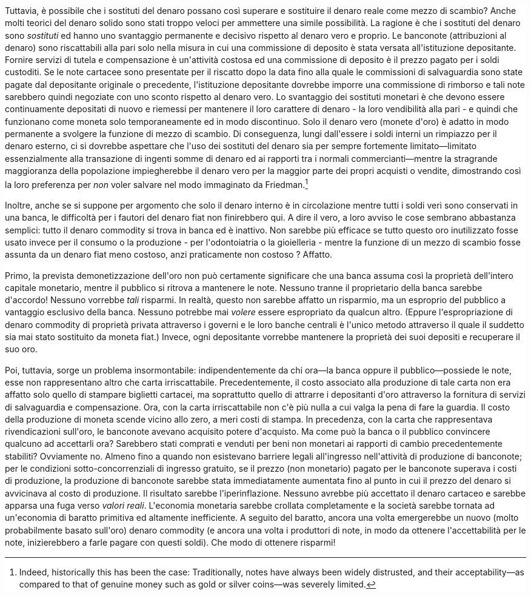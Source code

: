 Tuttavia, è possibile che i sostituti del denaro possano così superare e sostituire il denaro reale come mezzo di scambio? Anche molti teorici del denaro solido sono stati troppo veloci per ammettere una simile possibilità. La ragione è che i sostituti del denaro sono *sostituti* ed hanno uno svantaggio permanente e decisivo rispetto al denaro vero e proprio. Le banconote (attribuzioni al denaro) sono riscattabili alla pari solo nella misura in cui una commissione di deposito è stata versata all'istituzione depositante. Fornire servizi di tutela e compensazione è un'attività costosa ed una commissione di deposito è il prezzo pagato per i soldi custoditi. Se le note cartacee sono presentate per il riscatto dopo la data fino alla quale le commissioni di salvaguardia sono state pagate dal depositante originale o precedente, l'istituzione depositante dovrebbe imporre una commissione di rimborso e tali note sarebbero quindi negoziate con uno sconto rispetto al denaro vero. Lo svantaggio dei sostituti monetari è che devono essere continuamente depositati di nuovo e riemessi per mantenere il loro carattere di denaro - la loro vendibilità alla pari - e quindi che funzionano come moneta solo temporaneamente ed in modo discontinuo. Solo il denaro vero (monete d'oro) è adatto in modo permanente a svolgere la funzione di mezzo di scambio. Di conseguenza, lungi dall'essere i soldi interni un rimpiazzo per il denaro esterno, ci si dovrebbe aspettare che l'uso dei sostituti del denaro sia per sempre fortemente limitato—limitato essenzialmente alla transazione di ingenti somme di denaro ed ai rapporti tra i normali commercianti—mentre la stragrande maggioranza della popolazione impiegherebbe il denaro vero per la maggior parte dei propri acquisti o vendite, dimostrando così la loro preferenza per *non* voler salvare nel modo immaginato da Friedman.[^11]

Inoltre, anche se si suppone per argomento che solo il denaro interno è in circolazione mentre tutti i soldi veri sono conservati in una banca, le difficoltà per i fautori del denaro fiat non finirebbero qui. A dire il vero, a loro avviso le cose sembrano abbastanza semplici: tutto il denaro commodity si trova in banca ed è inattivo. Non sarebbe più efficace se tutto questo oro inutilizzato fosse usato invece per il consumo o la produzione - per l'odontoiatria o la gioielleria - mentre la funzione di un mezzo di scambio fosse assunta da un denaro fiat meno costoso, anzi praticamente non costoso ? Affatto.

Primo, la prevista demonetizzazione dell'oro non può certamente significare che una banca assuma così la proprietà dell'intero capitale monetario, mentre il pubblico si ritrova a mantenere le note. Nessuno tranne il proprietario della banca sarebbe d'accordo! Nessuno vorrebbe *tali* risparmi. In realtà, questo non sarebbe affatto un risparmio, ma un esproprio del pubblico a vantaggio esclusivo della banca. Nessuno potrebbe mai *volere* essere espropriato da qualcun altro. (Eppure l'espropriazione di denaro commodity di proprietà privata attraverso i governi e le loro banche centrali è l'unico metodo attraverso il quale il suddetto sia mai stato sostituito da moneta fiat.) Invece, ogni depositante vorrebbe mantenere la proprietà dei suoi depositi e recuperare il suo oro.

Poi, tuttavia, sorge un problema insormontabile: indipendentemente da chi ora—la banca oppure il pubblico—possiede le note, esse non rappresentano altro che carta irriscattabile. Precedentemente, il costo associato alla produzione di tale carta non era affatto solo quello di stampare biglietti cartacei, ma soprattutto quello di attrarre i depositanti d'oro attraverso la fornitura di servizi di salvaguardia e compensazione. Ora, con la carta irriscattabile non c'è più nulla a cui valga la pena di fare la guardia. Il costo della produzione di moneta scende vicino allo zero, a meri costi di stampa. In precedenza, con la carta che rappresentava rivendicazioni sull'oro, le banconote avevano acquisito potere d'acquisto. Ma come può la banca o il pubblico convincere qualcuno ad accettarli ora? Sarebbero stati comprati e venduti per beni non monetari ai rapporti di cambio precedentemente stabiliti? Ovviamente no. Almeno fino a quando non esistevano barriere legali all'ingresso nell'attività di produzione di banconote; per le condizioni sotto-concorrenziali di ingresso gratuito, se il prezzo (non monetario) pagato per le banconote superava i costi di produzione, la produzione di banconote sarebbe stata immediatamente aumentata fino al punto in cui il prezzo del denaro si avvicinava al costo di produzione. Il risultato sarebbe l'iperinflazione. Nessuno avrebbe più accettato il denaro cartaceo e sarebbe apparsa una fuga verso *valori reali*. L'economia monetaria sarebbe crollata completamente e la società sarebbe tornata ad un'economia di baratto primitiva ed altamente inefficiente. A seguito del baratto, ancora una volta emergerebbe un nuovo (molto probabilmente basato sull'oro) denaro commodity (e ancora una volta i produttori di note, in modo da ottenere l'accettabilità per le note, inizierebbero a farle pagare con questi soldi). Che modo di ottenere risparmi!


[^9]: Mises, *The Theory of Money and Credit*, p. 111.
[^10]: See Friedman, “Essays in Positive Economics, p. 210; idem, *A Program for Monetary Stability*, pp. 4–8; idem, *Capitalism and Freedom* (Chicago: University of Chicago Press, 1962), p. 40.
[^11]: Indeed, historically this has been the case: Traditionally, notes have always been widely distrusted, and their acceptability—as compared to that of genuine money such as gold or silver coins—was severely limited.
[^12]: It might be argued that a monopoly agreement would be possible (conceivable), if the monopolistic bank of issue were owned by—and its profits distributed to—everyone. Wouldn’t everyone, then, not just the monopolist, profit from the savings of substituting paper for gold?
[^13]: See Milton Friedman and Anna Schwartz, “Has Government Any Role in Money?” *Journal of Monetary Economics* (1986); for Hayek’s proposal see his *Denationalization of Money* (London: Institute of Economic Affairs, 1976).
[^14]: See Friedman, *Essays in Positive Economics*, p. 216; also Friedman and Schwartz, “Has Government Any Role in Money?”
[^15]: Milton Friedman, “The Resource Cost of Irredeemable Paper Money”, *Journal of Political Economy* (1986).
[^16]: Monetarists had predicted that, as the result of the demonetization of gold and the transition to a pure fiat money system, the price of gold would fall—from the then official rate of $35 per ounce to an estimated nonmonetary value of gold of around $6\. In fact, the price of gold rose. At one point it reached $850 per ounce, and for most of the time it has lingered between $300 and $400\. As of this writing the price is $375.
[^17]: Friedman, “The Resource Cost of Irredeemable Paper Money”, p. 648.
[^18]: Friedman, *Essays in Positive Economics*, p. 250.
[^19]: Friedman, “The Resource Cost of Irredeemable Paper Money”, p. 646; also idem, *Money Mischief Episodes in Monetary History* (New York: Harcourt Brace Jovanovich, 1992), chap. 10.